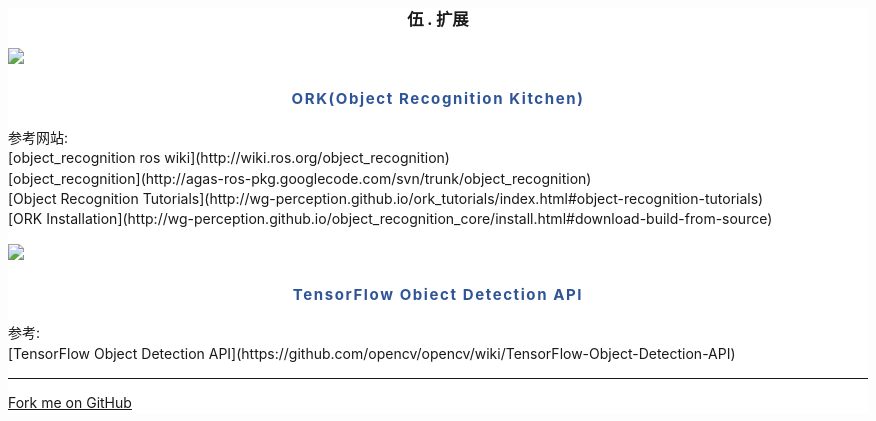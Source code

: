 ### <center> <font face="楷体">伍 . 扩展</font> </center>
<p><img class="" data-copyright="0" data-ratio="0.0859375" data-s="300,640" data-type="png" data-w="1280" src="http://peh4zwh28.bkt.clouddn.com/1.png" style="">
</p>
<p style="margin-right: 16px;margin-left: 16px;white-space: normal;max-width: 100%;min-height: 1em;caret-color: rgb(51, 51, 51);color: rgb(51, 51, 51);font-family: -apple-system-font, BlinkMacSystemFont, &quot;Helvetica Neue&quot;, &quot;PingFang SC&quot;, &quot;Hiragino Sans GB&quot;, &quot;Microsoft YaHei UI&quot;, &quot;Microsoft YaHei&quot;, Arial, sans-serif;font-size: 17px;letter-spacing: 0.5440000295639038px;text-align: center;box-sizing: border-box !important;word-wrap: break-word !important;">
    <span style="max-width: 100%;font-size: 15px;letter-spacing: 1.600000023841858px;box-sizing: border-box !important;word-wrap: break-word !important;">
        <strong style="max-width: 100%;box-sizing: border-box !important;word-wrap: break-word !important;">
            <strong style="max-width: 100%;color: rgb(47, 85, 151);box-sizing: border-box !important;word-wrap: break-word !important;">ORK(Object Recognition Kitchen)</strong>
        </strong>
    </span>
</p>
参考网站:<br>
[object_recognition ros wiki](http://wiki.ros.org/object_recognition) <br>
[object_recognition](http://agas-ros-pkg.googlecode.com/svn/trunk/object_recognition)  <br>
[Object Recognition Tutorials](http://wg-perception.github.io/ork_tutorials/index.html#object-recognition-tutorials)  <br>
[ORK Installation](http://wg-perception.github.io/object_recognition_core/install.html#download-build-from-source)  <br>

<p><img class="" data-copyright="0" data-ratio="0.0859375" data-s="300,640" data-type="png" data-w="1280" src="http://peh4zwh28.bkt.clouddn.com/2.png" style="">
</p>
<p style="margin-right: 16px;margin-left: 16px;white-space: normal;max-width: 100%;min-height: 1em;caret-color: rgb(51, 51, 51);color: rgb(51, 51, 51);font-family: -apple-system-font, BlinkMacSystemFont, &quot;Helvetica Neue&quot;, &quot;PingFang SC&quot;, &quot;Hiragino Sans GB&quot;, &quot;Microsoft YaHei UI&quot;, &quot;Microsoft YaHei&quot;, Arial, sans-serif;font-size: 17px;letter-spacing: 0.5440000295639038px;text-align: center;box-sizing: border-box !important;word-wrap: break-word !important;">
    <span style="max-width: 100%;font-size: 15px;letter-spacing: 1.600000023841858px;box-sizing: border-box !important;word-wrap: break-word !important;">
        <strong style="max-width: 100%;box-sizing: border-box !important;word-wrap: break-word !important;">
            <strong style="max-width: 100%;color: rgb(47, 85, 151);box-sizing: border-box !important;word-wrap: break-word !important;">TensorFlow Obiect Detection API</strong>
        </strong>
    </span>
</p>
参考:<br>
[TensorFlow Object Detection API](https://github.com/opencv/opencv/wiki/TensorFlow-Object-Detection-API)

*************************


<div class="github-fork-ribbon-wrapper left-bottom hidden-xs">
    <div class="github-fork-ribbon">
        <a href="https://github.com/GJXS1980/SLXY_lesson_code/tree/master/lesson05/robot_vision">Fork me on GitHub</a>
    </div>
</div>

<link rel="stylesheet" href="//cdnjs.cloudflare.com/ajax/libs/github-fork-ribbon-css/0.1.1/gh-fork-ribbon.min.css" />